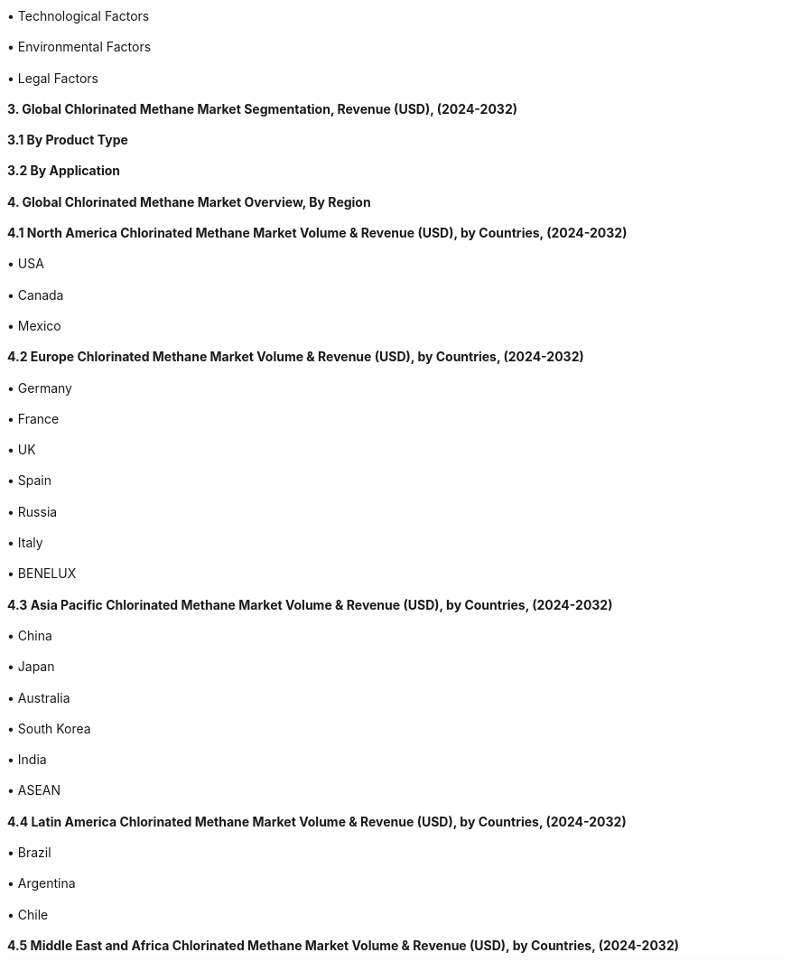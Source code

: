 • Technological Factors

• Environmental Factors

• Legal Factors

<strong>3. Global Chlorinated Methane Market Segmentation, Revenue (USD), (2024-2032)</strong>

<strong>3.1 By Product Type</strong>

<strong>3.2 By Application</strong>

<strong>4. Global Chlorinated Methane Market Overview, By Region</strong>

<strong>4.1 North America Chlorinated Methane Market Volume &amp; Revenue (USD), by Countries, (2024-2032)</strong>

• USA

• Canada

• Mexico

<strong>4.2 Europe Chlorinated Methane Market Volume &amp; Revenue (USD), by Countries, (2024-2032)</strong>

• Germany

• France

• UK

• Spain

• Russia

• Italy

• BENELUX

<strong>4.3 Asia Pacific Chlorinated Methane Market Volume &amp; Revenue (USD), by Countries, (2024-2032)</strong>

• China

• Japan

• Australia

• South Korea

• India

• ASEAN

<strong>4.4 Latin America Chlorinated Methane Market Volume &amp; Revenue (USD), by Countries, (2024-2032)</strong>

• Brazil

• Argentina

• Chile

<strong>4.5 Middle East and Africa Chlorinated Methane Market Volume &amp; Revenue (USD), by Countries, (2024-2032)</strong>

